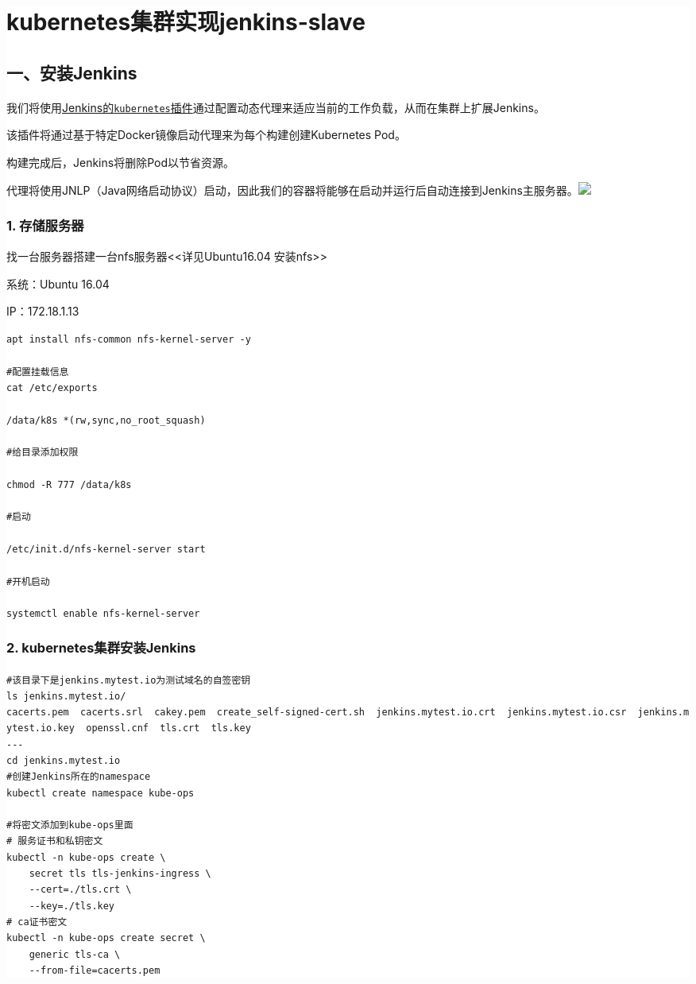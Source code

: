 # kubernetes集群实现jenkins-slave

## 一、安装Jenkins

我们将使用[Jenkins的`kubernetes`插件](https://github.com/jenkinsci/kubernetes-plugin)通过配置动态代理来适应当前的工作负载，从而在集群上扩展Jenkins。

该插件将通过基于特定Docker镜像启动代理来为每个构建创建Kubernetes Pod。

构建完成后，Jenkins将删除Pod以节省资源。

代理将使用JNLP（Java网络启动协议）启动，因此我们的容器将能够在启动并运行后自动连接到Jenkins主服务器。![](https://rancher.com/img/blog/2018/scaling-jenkins/01-rancher-jenkins-master-slave-architecture.png)

### 1. 存储服务器

找一台服务器搭建一台nfs服务器&lt;&lt;详见Ubuntu16.04 安装nfs&gt;&gt;

系统：Ubuntu 16.04

IP：172.18.1.13

```text
apt install nfs-common nfs-kernel-server -y

#配置挂载信息
cat /etc/exports

/data/k8s *(rw,sync,no_root_squash)

#给目录添加权限

chmod -R 777 /data/k8s

#启动

/etc/init.d/nfs-kernel-server start

#开机启动

systemctl enable nfs-kernel-server
```

### 2. kubernetes集群安装Jenkins

```text
#该目录下是jenkins.mytest.io为测试域名的自签密钥
ls jenkins.mytest.io/
cacerts.pem  cacerts.srl  cakey.pem  create_self-signed-cert.sh  jenkins.mytest.io.crt  jenkins.mytest.io.csr  jenkins.mytest.io.key  openssl.cnf  tls.crt  tls.key
---
cd jenkins.mytest.io 
#创建Jenkins所在的namespace
kubectl create namespace kube-ops

#将密文添加到kube-ops里面
# 服务证书和私钥密文
kubectl -n kube-ops create \
    secret tls tls-jenkins-ingress \
    --cert=./tls.crt \
    --key=./tls.key
# ca证书密文
kubectl -n kube-ops create secret \
    generic tls-ca \
    --from-file=cacerts.pem
```